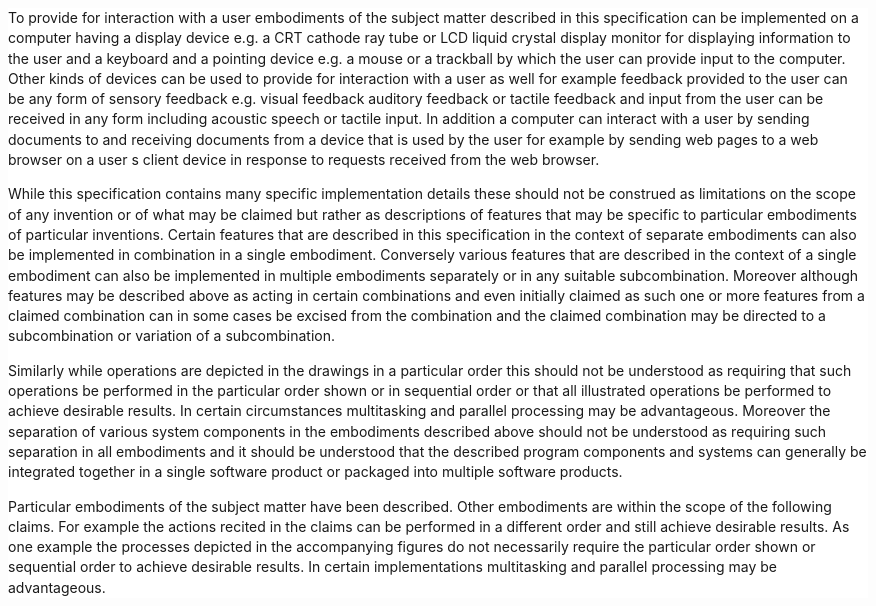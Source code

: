 To provide for interaction with a user embodiments of the subject matter described in this specification can be implemented on a computer having a display device e.g. a CRT cathode ray tube or LCD liquid crystal display monitor for displaying information to the user and a keyboard and a pointing device e.g. a mouse or a trackball by which the user can provide input to the computer. Other kinds of devices can be used to provide for interaction with a user as well for example feedback provided to the user can be any form of sensory feedback e.g. visual feedback auditory feedback or tactile feedback and input from the user can be received in any form including acoustic speech or tactile input. In addition a computer can interact with a user by sending documents to and receiving documents from a device that is used by the user for example by sending web pages to a web browser on a user s client device in response to requests received from the web browser.

While this specification contains many specific implementation details these should not be construed as limitations on the scope of any invention or of what may be claimed but rather as descriptions of features that may be specific to particular embodiments of particular inventions. Certain features that are described in this specification in the context of separate embodiments can also be implemented in combination in a single embodiment. Conversely various features that are described in the context of a single embodiment can also be implemented in multiple embodiments separately or in any suitable subcombination. Moreover although features may be described above as acting in certain combinations and even initially claimed as such one or more features from a claimed combination can in some cases be excised from the combination and the claimed combination may be directed to a subcombination or variation of a subcombination.

Similarly while operations are depicted in the drawings in a particular order this should not be understood as requiring that such operations be performed in the particular order shown or in sequential order or that all illustrated operations be performed to achieve desirable results. In certain circumstances multitasking and parallel processing may be advantageous. Moreover the separation of various system components in the embodiments described above should not be understood as requiring such separation in all embodiments and it should be understood that the described program components and systems can generally be integrated together in a single software product or packaged into multiple software products.

Particular embodiments of the subject matter have been described. Other embodiments are within the scope of the following claims. For example the actions recited in the claims can be performed in a different order and still achieve desirable results. As one example the processes depicted in the accompanying figures do not necessarily require the particular order shown or sequential order to achieve desirable results. In certain implementations multitasking and parallel processing may be advantageous.

